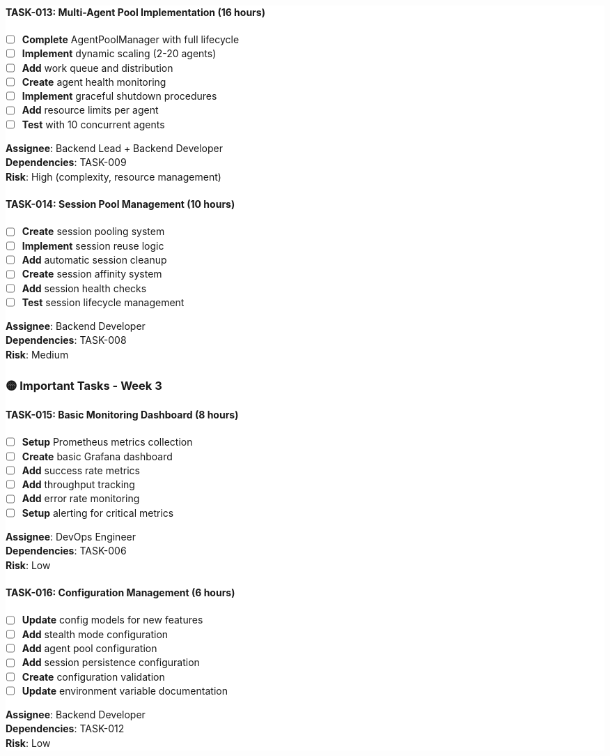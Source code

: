 #### TASK-013: Multi-Agent Pool Implementation (16 hours)

- [ ] **Complete** AgentPoolManager with full lifecycle
- [ ] **Implement** dynamic scaling (2-20 agents)
- [ ] **Add** work queue and distribution
- [ ] **Create** agent health monitoring
- [ ] **Implement** graceful shutdown procedures
- [ ] **Add** resource limits per agent
- [ ] **Test** with 10 concurrent agents

**Assignee**: Backend Lead + Backend Developer  
**Dependencies**: TASK-009  
**Risk**: High (complexity, resource management)  

#### TASK-014: Session Pool Management (10 hours)

- [ ] **Create** session pooling system
- [ ] **Implement** session reuse logic
- [ ] **Add** automatic session cleanup
- [ ] **Create** session affinity system
- [ ] **Add** session health checks
- [ ] **Test** session lifecycle management

**Assignee**: Backend Developer  
**Dependencies**: TASK-008  
**Risk**: Medium  

### 🟡 Important Tasks - Week 3

#### TASK-015: Basic Monitoring Dashboard (8 hours)

- [ ] **Setup** Prometheus metrics collection
- [ ] **Create** basic Grafana dashboard
- [ ] **Add** success rate metrics
- [ ] **Add** throughput tracking
- [ ] **Add** error rate monitoring
- [ ] **Setup** alerting for critical metrics

**Assignee**: DevOps Engineer  
**Dependencies**: TASK-006  
**Risk**: Low  

#### TASK-016: Configuration Management (6 hours)

- [ ] **Update** config models for new features
- [ ] **Add** stealth mode configuration
- [ ] **Add** agent pool configuration
- [ ] **Add** session persistence configuration
- [ ] **Create** configuration validation
- [ ] **Update** environment variable documentation

**Assignee**: Backend Developer  
**Dependencies**: TASK-012  
**Risk**: Low  
